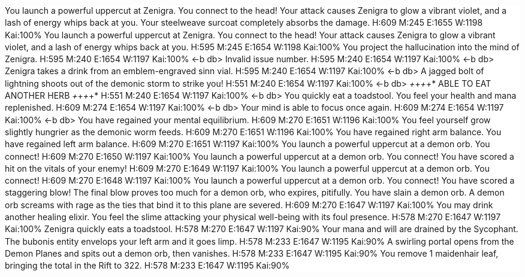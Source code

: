 You launch a powerful uppercut at Zenigra.
You connect to the head!
Your attack causes Zenigra to glow a vibrant violet, and a lash of energy whips
back at you.
Your steelweave surcoat completely absorbs the damage.
H:609 M:245 E:1655 W:1198 Kai:100% <eb db> 
You launch a powerful uppercut at Zenigra.
You connect to the head!
Your attack causes Zenigra to glow a vibrant violet, and a lash of energy whips
back at you.
H:595 M:245 E:1654 W:1198 Kai:100% <eb db> 
You project the hallucination into the mind of Zenigra.
H:595 M:240 E:1654 W:1197 Kai:100% <-b db> 
Invalid issue number.
H:595 M:240 E:1654 W:1197 Kai:100% <-b db> 
Zenigra takes a drink from an emblem-engraved sinn vial.
H:595 M:240 E:1654 W:1197 Kai:100% <-b db> 
A jagged bolt of lightning shoots out of the demonic storm to strike you!
H:551 M:240 E:1654 W:1197 Kai:100% <-b db> 
*+*+*+*+* ABLE TO EAT ANOTHER HERB *+*+*+*+*
H:551 M:240 E:1654 W:1197 Kai:100% <-b db> 
You quickly eat a toadstool.
You feel your health and mana replenished.
H:609 M:274 E:1654 W:1197 Kai:100% <-b db> 
Your mind is able to focus once again.
H:609 M:274 E:1654 W:1197 Kai:100% <-b db> 
You have regained your mental equilibrium.
H:609 M:270 E:1651 W:1196 Kai:100% <eb db> 
You feel yourself grow slightly hungrier as the demonic worm feeds.
H:609 M:270 E:1651 W:1196 Kai:100% <eb db> 
You have regained right arm balance.
You have regained left arm balance.
H:609 M:270 E:1651 W:1197 Kai:100% <eb db> 
You launch a powerful uppercut at a demon orb.
You connect!
H:609 M:270 E:1650 W:1197 Kai:100% <eb db> 
You launch a powerful uppercut at a demon orb.
You connect!
You have scored a hit on the vitals of your enemy!
H:609 M:270 E:1649 W:1197 Kai:100% <eb db> 
You launch a powerful uppercut at a demon orb.
You connect!
H:609 M:270 E:1648 W:1197 Kai:100% <eb db> 
You launch a powerful uppercut at a demon orb.
You connect!
You have scored a staggering blow!
The final blow proves too much for a demon orb, who expires, pitifully.
You have slain a demon orb.
A demon orb screams with rage as the ties that bind it to this plane are 
severed.
H:609 M:270 E:1647 W:1197 Kai:100% <e- db> 
You may drink another healing elixir.
You feel the slime attacking your physical well-being with its foul presence.
H:578 M:270 E:1647 W:1197 Kai:100% <e- db> 
Zenigra quickly eats a toadstool.
H:578 M:270 E:1647 W:1197 Kai:90% <e- db> 
Your mana and will are drained by the Sycophant.
The bubonis entity envelops your left arm and it goes limp.
H:578 M:233 E:1647 W:1195 Kai:90% <e- db> 
A swirling portal opens from the Demon Planes and spits out a demon orb, then 
vanishes.
H:578 M:233 E:1647 W:1195 Kai:90% <e- db> 
You remove 1 maidenhair leaf, bringing the total in the Rift to 322.
H:578 M:233 E:1647 W:1195 Kai:90% <e- db> 
